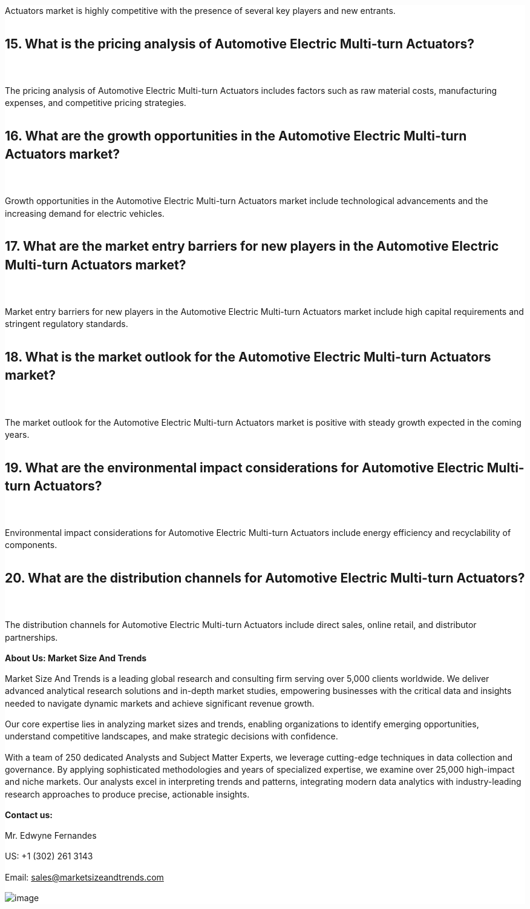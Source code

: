 Actuators market is highly competitive with the presence of several key players and new entrants.</p><h2>15. What is the pricing analysis of Automotive Electric Multi-turn Actuators?</h2><p>&nbsp;</p><p>The pricing analysis of Automotive Electric Multi-turn Actuators includes factors such as raw material costs, manufacturing expenses, and competitive pricing strategies.</p><h2>16. What are the growth opportunities in the Automotive Electric Multi-turn Actuators market?</h2><p>&nbsp;</p><p>Growth opportunities in the Automotive Electric Multi-turn Actuators market include technological advancements and the increasing demand for electric vehicles.</p><h2>17. What are the market entry barriers for new players in the Automotive Electric Multi-turn Actuators market?</h2><p>&nbsp;</p><p>Market entry barriers for new players in the Automotive Electric Multi-turn Actuators market include high capital requirements and stringent regulatory standards.</p><h2>18. What is the market outlook for the Automotive Electric Multi-turn Actuators market?</h2><p>&nbsp;</p><p>The market outlook for the Automotive Electric Multi-turn Actuators market is positive with steady growth expected in the coming years.</p><h2>19. What are the environmental impact considerations for Automotive Electric Multi-turn Actuators?</h2><p>&nbsp;</p><p>Environmental impact considerations for Automotive Electric Multi-turn Actuators include energy efficiency and recyclability of components.</p><h2>20. What are the distribution channels for Automotive Electric Multi-turn Actuators?</h2><p>&nbsp;</p><p>The distribution channels for Automotive Electric Multi-turn Actuators include direct sales, online retail, and distributor partnerships.</p></body></html></p><p><strong>About Us:&nbsp;Market Size And Trends</strong></p><p>Market Size And Trends&nbsp;is a leading global research and consulting firm serving over 5,000 clients worldwide. We deliver advanced analytical research solutions and in-depth market studies, empowering businesses with the critical data and insights needed to navigate dynamic markets and achieve significant revenue growth.</p><p>Our core expertise lies in analyzing market sizes and trends, enabling organizations to identify emerging opportunities, understand competitive landscapes, and make strategic decisions with confidence.</p><p>With a team of 250 dedicated Analysts and Subject Matter Experts, we leverage cutting-edge techniques in data collection and governance. By applying sophisticated methodologies and years of specialized expertise, we examine over 25,000 high-impact and niche markets. Our analysts excel in interpreting trends and patterns, integrating modern data analytics with industry-leading research approaches to produce precise, actionable insights.</p><p><strong>Contact us:</strong></p><p>Mr. Edwyne Fernandes</p><p>US: +1 (302) 261 3143</p><p>Email: <a href="mailto:sales@marketsizeandtrends.com">sales@marketsizeandtrends.com</a>&nbsp;</p>
![image](https://github.com/user-attachments/assets/20abcd4c-8df4-4148-93da-9d840042257d)
